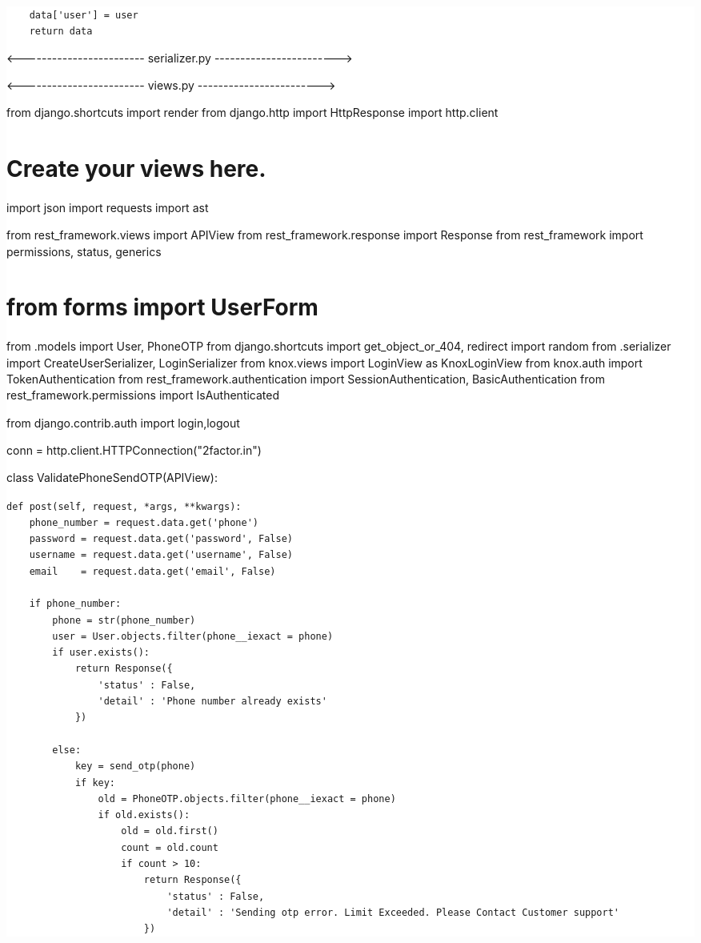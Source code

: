         data['user'] = user
        return data

<------------------------ serializer.py ------------------------>





<------------------------ views.py ------------------------>

from django.shortcuts import render
from django.http import HttpResponse
import http.client
# Create your views here.
import json
import requests
import ast

from rest_framework.views import APIView
from rest_framework.response import Response
from rest_framework import permissions, status, generics
# from forms import UserForm
from .models import User, PhoneOTP
from django.shortcuts import get_object_or_404, redirect
import random
from .serializer import CreateUserSerializer, LoginSerializer
from knox.views import LoginView as KnoxLoginView
from knox.auth import TokenAuthentication
from rest_framework.authentication import SessionAuthentication, BasicAuthentication
from rest_framework.permissions import IsAuthenticated

from django.contrib.auth import login,logout

conn = http.client.HTTPConnection("2factor.in")


class ValidatePhoneSendOTP(APIView):

    def post(self, request, *args, **kwargs):
        phone_number = request.data.get('phone')
        password = request.data.get('password', False)
        username = request.data.get('username', False)
        email    = request.data.get('email', False)

        if phone_number:
            phone = str(phone_number)
            user = User.objects.filter(phone__iexact = phone)
            if user.exists():
                return Response({
                    'status' : False,
                    'detail' : 'Phone number already exists'
                })

            else:
                key = send_otp(phone)
                if key:
                    old = PhoneOTP.objects.filter(phone__iexact = phone)
                    if old.exists():
                        old = old.first()
                        count = old.count
                        if count > 10:
                            return Response({
                                'status' : False,
                                'detail' : 'Sending otp error. Limit Exceeded. Please Contact Customer support'
                            })
